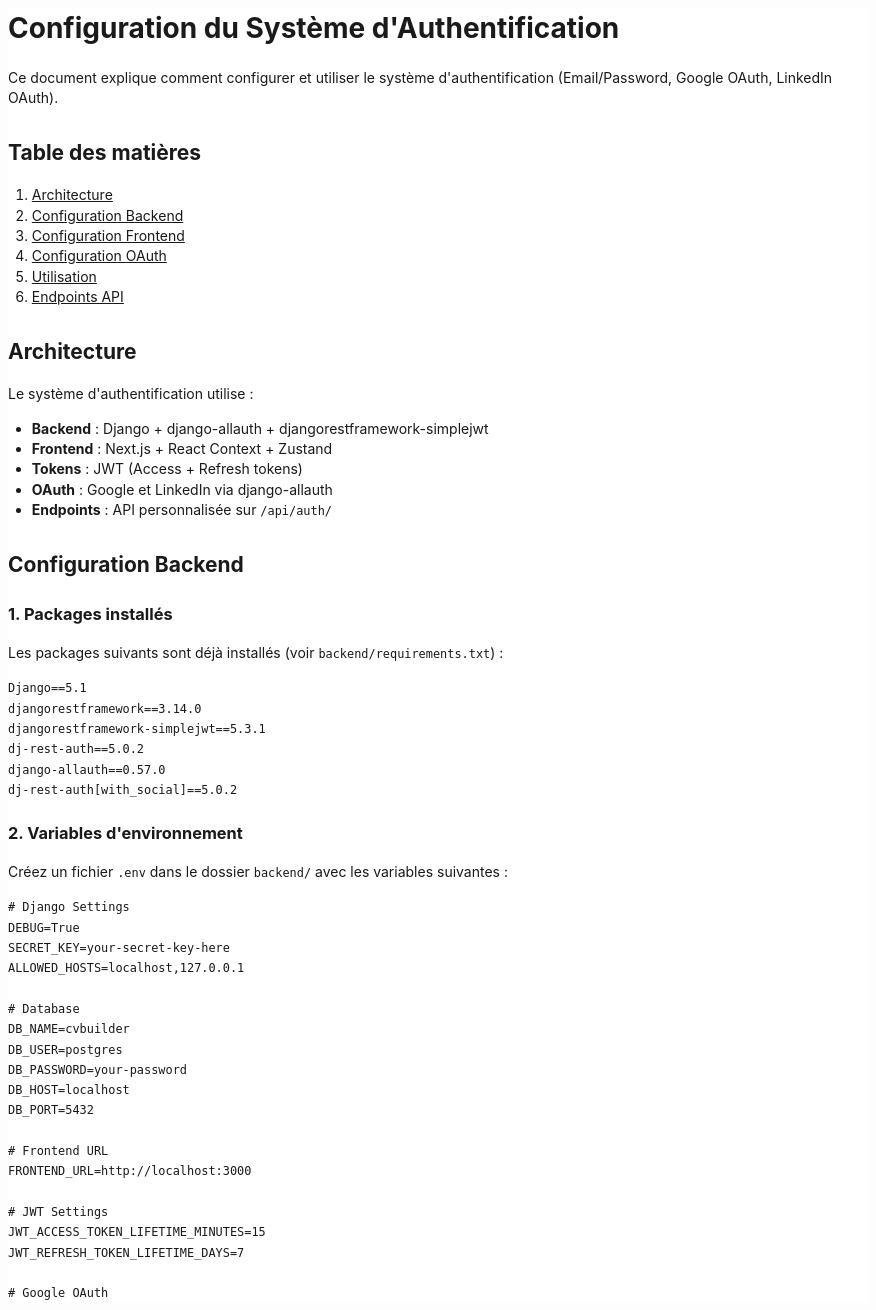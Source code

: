 # Configuration du Système d'Authentification

Ce document explique comment configurer et utiliser le système d'authentification (Email/Password, Google OAuth, LinkedIn OAuth).

## Table des matières

1. [Architecture](#architecture)
2. [Configuration Backend](#configuration-backend)
3. [Configuration Frontend](#configuration-frontend)
4. [Configuration OAuth](#configuration-oauth)
5. [Utilisation](#utilisation)
6. [Endpoints API](#endpoints-api)

## Architecture

Le système d'authentification utilise :

- **Backend** : Django + django-allauth + djangorestframework-simplejwt
- **Frontend** : Next.js + React Context + Zustand
- **Tokens** : JWT (Access + Refresh tokens)
- **OAuth** : Google et LinkedIn via django-allauth
- **Endpoints** : API personnalisée sur `/api/auth/`

## Configuration Backend

### 1. Packages installés

Les packages suivants sont déjà installés (voir `backend/requirements.txt`) :

```
Django==5.1
djangorestframework==3.14.0
djangorestframework-simplejwt==5.3.1
dj-rest-auth==5.0.2
django-allauth==0.57.0
dj-rest-auth[with_social]==5.0.2
```

### 2. Variables d'environnement

Créez un fichier `.env` dans le dossier `backend/` avec les variables suivantes :

```env
# Django Settings
DEBUG=True
SECRET_KEY=your-secret-key-here
ALLOWED_HOSTS=localhost,127.0.0.1

# Database
DB_NAME=cvbuilder
DB_USER=postgres
DB_PASSWORD=your-password
DB_HOST=localhost
DB_PORT=5432

# Frontend URL
FRONTEND_URL=http://localhost:3000

# JWT Settings
JWT_ACCESS_TOKEN_LIFETIME_MINUTES=15
JWT_REFRESH_TOKEN_LIFETIME_DAYS=7

# Google OAuth
```